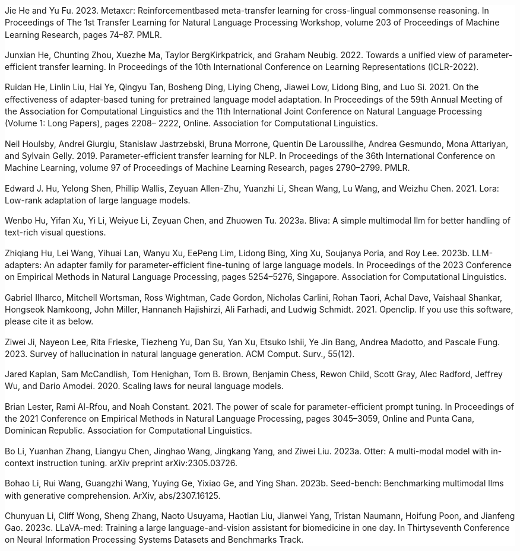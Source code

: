 Jie He and Yu Fu. 2023. Metaxcr: Reinforcementbased meta-transfer learning for cross-lingual commonsense reasoning. In Proceedings of The 1st Transfer Learning for Natural Language Processing Workshop, volume 203 of Proceedings of Machine Learning Research, pages 74–87. PMLR.

Junxian He, Chunting Zhou, Xuezhe Ma, Taylor BergKirkpatrick, and Graham Neubig. 2022. Towards a unified view of parameter-efficient transfer learning. In Proceedings of the 10th International Conference on Learning Representations (ICLR-2022).

Ruidan He, Linlin Liu, Hai Ye, Qingyu Tan, Bosheng Ding, Liying Cheng, Jiawei Low, Lidong Bing, and Luo Si. 2021. On the effectiveness of adapter-based tuning for pretrained language model adaptation. In Proceedings of the 59th Annual Meeting of the Association for Computational Linguistics and the 11th International Joint Conference on Natural Language Processing (Volume 1: Long Papers), pages 2208– 2222, Online. Association for Computational Linguistics.

Neil Houlsby, Andrei Giurgiu, Stanislaw Jastrzebski, Bruna Morrone, Quentin De Laroussilhe, Andrea Gesmundo, Mona Attariyan, and Sylvain Gelly. 2019. Parameter-efficient transfer learning for NLP. In Proceedings of the 36th International Conference on Machine Learning, volume 97 of Proceedings of Machine Learning Research, pages 2790–2799. PMLR.

Edward J. Hu, Yelong Shen, Phillip Wallis, Zeyuan Allen-Zhu, Yuanzhi Li, Shean Wang, Lu Wang, and Weizhu Chen. 2021. Lora: Low-rank adaptation of large language models.

Wenbo Hu, Yifan Xu, Yi Li, Weiyue Li, Zeyuan Chen, and Zhuowen Tu. 2023a. Bliva: A simple multimodal llm for better handling of text-rich visual questions.

Zhiqiang Hu, Lei Wang, Yihuai Lan, Wanyu Xu, EePeng Lim, Lidong Bing, Xing Xu, Soujanya Poria, and Roy Lee. 2023b. LLM-adapters: An adapter family for parameter-efficient fine-tuning of large language models. In Proceedings of the 2023 Conference on Empirical Methods in Natural Language Processing, pages 5254–5276, Singapore. Association for Computational Linguistics.

Gabriel Ilharco, Mitchell Wortsman, Ross Wightman, Cade Gordon, Nicholas Carlini, Rohan Taori, Achal Dave, Vaishaal Shankar, Hongseok Namkoong, John Miller, Hannaneh Hajishirzi, Ali Farhadi, and Ludwig Schmidt. 2021. Openclip. If you use this software, please cite it as below.

Ziwei Ji, Nayeon Lee, Rita Frieske, Tiezheng Yu, Dan Su, Yan Xu, Etsuko Ishii, Ye Jin Bang, Andrea Madotto, and Pascale Fung. 2023. Survey of hallucination in natural language generation. ACM Comput. Surv., 55(12).

Jared Kaplan, Sam McCandlish, Tom Henighan, Tom B. Brown, Benjamin Chess, Rewon Child, Scott Gray, Alec Radford, Jeffrey Wu, and Dario Amodei. 2020. Scaling laws for neural language models.

Brian Lester, Rami Al-Rfou, and Noah Constant. 2021. The power of scale for parameter-efficient prompt tuning. In Proceedings of the 2021 Conference on Empirical Methods in Natural Language Processing, pages 3045–3059, Online and Punta Cana, Dominican Republic. Association for Computational Linguistics.

Bo Li, Yuanhan Zhang, Liangyu Chen, Jinghao Wang, Jingkang Yang, and Ziwei Liu. 2023a. Otter: A multi-modal model with in-context instruction tuning. arXiv preprint arXiv:2305.03726.

Bohao Li, Rui Wang, Guangzhi Wang, Yuying Ge, Yixiao Ge, and Ying Shan. 2023b. Seed-bench: Benchmarking multimodal llms with generative comprehension. ArXiv, abs/2307.16125.

Chunyuan Li, Cliff Wong, Sheng Zhang, Naoto Usuyama, Haotian Liu, Jianwei Yang, Tristan Naumann, Hoifung Poon, and Jianfeng Gao. 2023c. LLaVA-med: Training a large language-and-vision assistant for biomedicine in one day. In Thirtyseventh Conference on Neural Information Processing Systems Datasets and Benchmarks Track.
